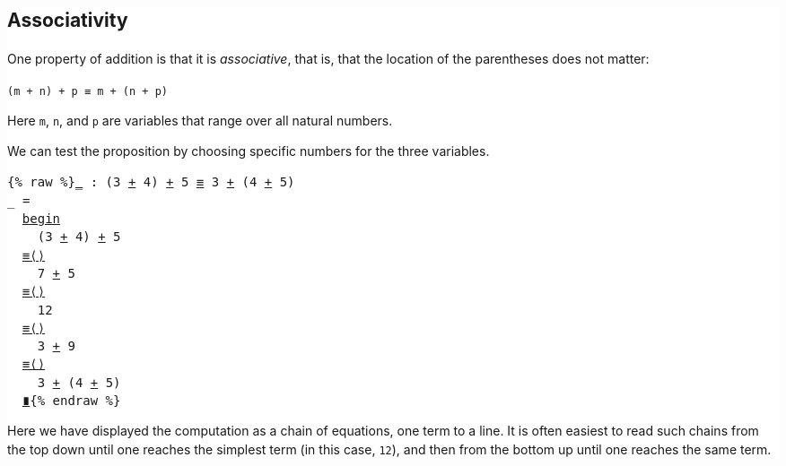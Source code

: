 
## Associativity

One property of addition is that it is *associative*, that is, that the
location of the parentheses does not matter:

    (m + n) + p ≡ m + (n + p)

Here `m`, `n`, and `p` are variables that range over all natural numbers.

We can test the proposition by choosing specific numbers for the three
variables.
<pre class="Agda">{% raw %}<a id="1146" href="{% endraw %}{{ site.baseurl }}{% link out/plta/Properties.md %}{% raw %}#1146" class="Function">_</a> <a id="1148" class="Symbol">:</a> <a id="1150" class="Symbol">(</a><a id="1151" class="Number">3</a> <a id="1153" href="https://agda.github.io/agda-stdlib/Agda.Builtin.Nat.html#230" class="Primitive Operator">+</a> <a id="1155" class="Number">4</a><a id="1156" class="Symbol">)</a> <a id="1158" href="https://agda.github.io/agda-stdlib/Agda.Builtin.Nat.html#230" class="Primitive Operator">+</a> <a id="1160" class="Number">5</a> <a id="1162" href="https://agda.github.io/agda-stdlib/Agda.Builtin.Equality.html#83" class="Datatype Operator">≡</a> <a id="1164" class="Number">3</a> <a id="1166" href="https://agda.github.io/agda-stdlib/Agda.Builtin.Nat.html#230" class="Primitive Operator">+</a> <a id="1168" class="Symbol">(</a><a id="1169" class="Number">4</a> <a id="1171" href="https://agda.github.io/agda-stdlib/Agda.Builtin.Nat.html#230" class="Primitive Operator">+</a> <a id="1173" class="Number">5</a><a id="1174" class="Symbol">)</a>
<a id="1176" class="Symbol">_</a> <a id="1178" class="Symbol">=</a>
  <a id="1182" href="https://agda.github.io/agda-stdlib/Relation.Binary.PropositionalEquality.html#3962" class="Function Operator">begin</a>
    <a id="1192" class="Symbol">(</a><a id="1193" class="Number">3</a> <a id="1195" href="https://agda.github.io/agda-stdlib/Agda.Builtin.Nat.html#230" class="Primitive Operator">+</a> <a id="1197" class="Number">4</a><a id="1198" class="Symbol">)</a> <a id="1200" href="https://agda.github.io/agda-stdlib/Agda.Builtin.Nat.html#230" class="Primitive Operator">+</a> <a id="1202" class="Number">5</a>
  <a id="1206" href="https://agda.github.io/agda-stdlib/Relation.Binary.PropositionalEquality.html#4020" class="Function Operator">≡⟨⟩</a>
    <a id="1214" class="Number">7</a> <a id="1216" href="https://agda.github.io/agda-stdlib/Agda.Builtin.Nat.html#230" class="Primitive Operator">+</a> <a id="1218" class="Number">5</a>
  <a id="1222" href="https://agda.github.io/agda-stdlib/Relation.Binary.PropositionalEquality.html#4020" class="Function Operator">≡⟨⟩</a>
    <a id="1230" class="Number">12</a>
  <a id="1235" href="https://agda.github.io/agda-stdlib/Relation.Binary.PropositionalEquality.html#4020" class="Function Operator">≡⟨⟩</a>
    <a id="1243" class="Number">3</a> <a id="1245" href="https://agda.github.io/agda-stdlib/Agda.Builtin.Nat.html#230" class="Primitive Operator">+</a> <a id="1247" class="Number">9</a>
  <a id="1251" href="https://agda.github.io/agda-stdlib/Relation.Binary.PropositionalEquality.html#4020" class="Function Operator">≡⟨⟩</a>
    <a id="1259" class="Number">3</a> <a id="1261" href="https://agda.github.io/agda-stdlib/Agda.Builtin.Nat.html#230" class="Primitive Operator">+</a> <a id="1263" class="Symbol">(</a><a id="1264" class="Number">4</a> <a id="1266" href="https://agda.github.io/agda-stdlib/Agda.Builtin.Nat.html#230" class="Primitive Operator">+</a> <a id="1268" class="Number">5</a><a id="1269" class="Symbol">)</a>
  <a id="1273" href="https://agda.github.io/agda-stdlib/Relation.Binary.PropositionalEquality.html#4260" class="Function Operator">∎</a>{% endraw %}</pre>
Here we have displayed the computation as a chain of equations,
one term to a line.  It is often easiest to read such chains from the top down
until one reaches the simplest term (in this case, `12`), and
then from the bottom up until one reaches the same term.
